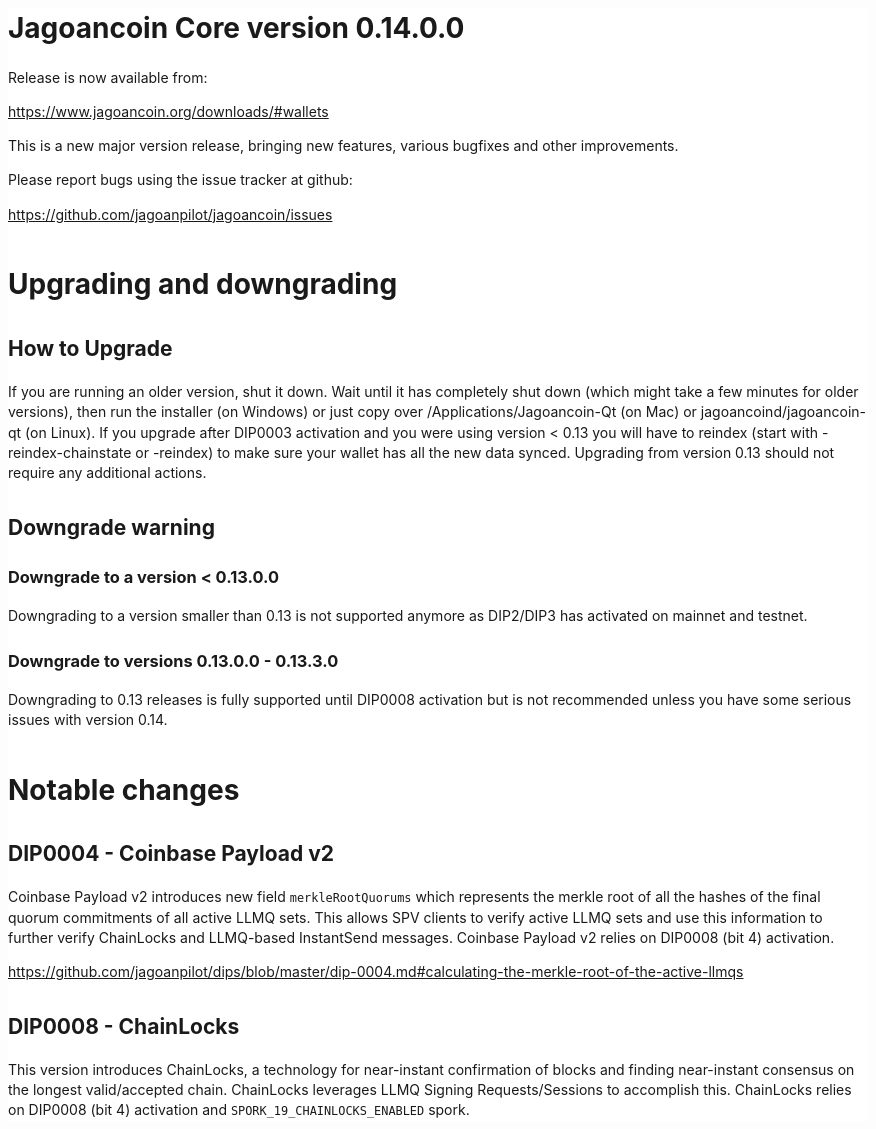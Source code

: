 Jagoancoin Core version 0.14.0.0
==========================

Release is now available from:

  <https://www.jagoancoin.org/downloads/#wallets>

This is a new major version release, bringing new features, various bugfixes and other improvements.

Please report bugs using the issue tracker at github:

  <https://github.com/jagoanpilot/jagoancoin/issues>


Upgrading and downgrading
=========================

How to Upgrade
--------------

If you are running an older version, shut it down. Wait until it has completely
shut down (which might take a few minutes for older versions), then run the
installer (on Windows) or just copy over /Applications/Jagoancoin-Qt (on Mac) or
jagoancoind/jagoancoin-qt (on Linux). If you upgrade after DIP0003 activation and you were
using version < 0.13 you will have to reindex (start with -reindex-chainstate
or -reindex) to make sure your wallet has all the new data synced. Upgrading from
version 0.13 should not require any additional actions.

Downgrade warning
-----------------

### Downgrade to a version < 0.13.0.0

Downgrading to a version smaller than 0.13 is not supported anymore as DIP2/DIP3 has
activated on mainnet and testnet.

### Downgrade to versions 0.13.0.0 - 0.13.3.0

Downgrading to 0.13 releases is fully supported until DIP0008 activation but is not
recommended unless you have some serious issues with version 0.14.

Notable changes
===============

DIP0004 - Coinbase Payload v2
-----------------------------
Coinbase Payload v2 introduces new field `merkleRootQuorums` which represents the merkle root of
all the hashes of the final quorum commitments of all active LLMQ sets. This allows SPV clients
to verify active LLMQ sets and use this information to further verify ChainLocks and LLMQ-based
InstantSend messages. Coinbase Payload v2 relies on DIP0008 (bit 4) activation.

https://github.com/jagoanpilot/dips/blob/master/dip-0004.md#calculating-the-merkle-root-of-the-active-llmqs

DIP0008 - ChainLocks
--------------------
This version introduces ChainLocks, a technology for near-instant confirmation of blocks and
finding near-instant consensus on the longest valid/accepted chain. ChainLocks leverages LLMQ
Signing Requests/Sessions to accomplish this. ChainLocks relies on DIP0008 (bit 4) activation and
`SPORK_19_CHAINLOCKS_ENABLED` spork.
